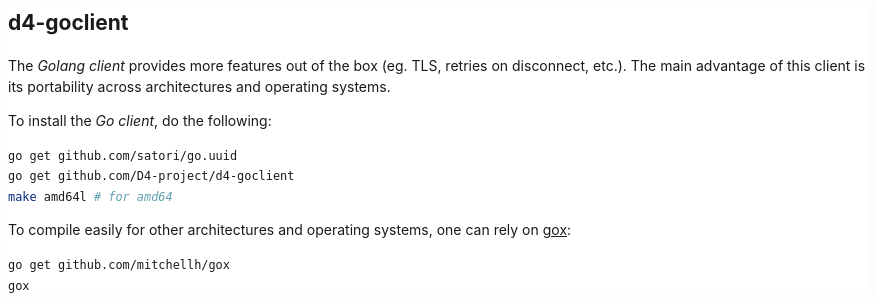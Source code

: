 <a id="org167865b"></a>

## d4-goclient

The *Golang client* provides more features out of the box
(eg. TLS, retries on disconnect, etc.). The main advantage of this client is its
portability across architectures and operating systems.

To install the *Go client*, do the following:

```bash
go get github.com/satori/go.uuid
go get github.com/D4-project/d4-goclient
make amd64l # for amd64
```

To compile easily for other architectures and operating systems, one can rely on [gox](https://github.com/mitchellh/gox):

```bash
go get github.com/mitchellh/gox
gox
```
